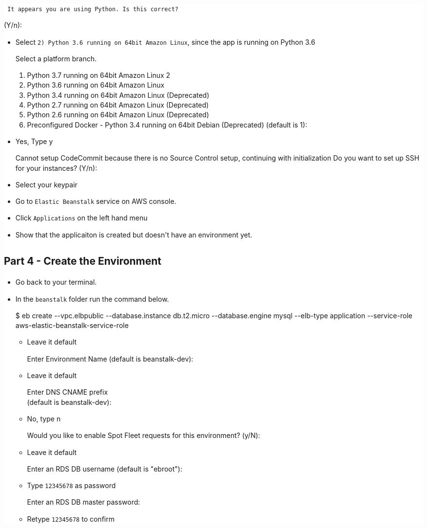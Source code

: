      It appears you are using Python. Is this correct?
  (Y/n):

  * Select `2) Python 3.6 running on 64bit Amazon Linux`, since the app is running on Python 3.6

    Select a platform branch. 
    1) Python 3.7 running on 64bit Amazon Linux 2
    2) Python 3.6 running on 64bit Amazon Linux
    3) Python 3.4 running on 64bit Amazon Linux (Deprecated)
    4) Python 2.7 running on 64bit Amazon Linux (Deprecated)
    5) Python 2.6 running on 64bit Amazon Linux (Deprecated)
    6) Preconfigured Docker - Python 3.4 running on 64bit Debian (Deprecated)
    (default is 1):

  * Yes, Type y

    Cannot setup CodeCommit because there is no Source Control setup, continuing with initialization
    Do you want to set up SSH for your instances?
    (Y/n):

  * Select your keypair

- Go to `Elastic Beanstalk` service on AWS console.

- Click `Applications` on the left hand menu

- Show that the applicaiton is created but doesn't have an environment yet. 

## Part 4 - Create the Environment

- Go back to your terminal.

- In the `beanstalk` folder run the command below.

  $ eb create --vpc.elbpublic --database.instance db.t2.micro --database.engine mysql --elb-type application --service-role aws-elastic-beanstalk-service-role

  * Leave it default

    Enter Environment Name
    (default is beanstalk-dev):

  * Leave it default

    Enter DNS CNAME prefix      
    (default is beanstalk-dev):

  * No, type n

    Would you like to enable Spot Fleet requests for this environment? (y/N):

  * Leave it default

    Enter an RDS DB username (default is "ebroot"):  

  * Type `12345678` as password

    Enter an RDS DB master password:

  * Retype `12345678` to confirm

